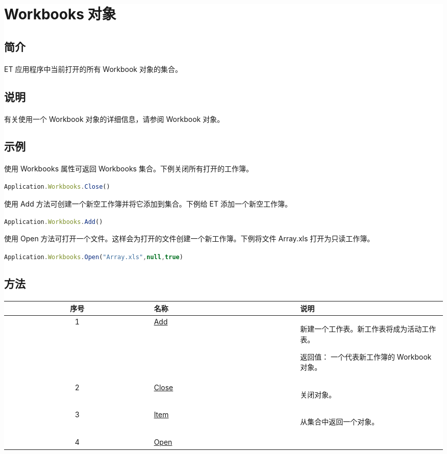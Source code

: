 # Workbooks 对象

## 简介

ET 应用程序中当前打开的所有 Workbook 对象的集合。

## 说明

有关使用一个 Workbook 对象的详细信息，请参阅 Workbook 对象。

## 示例

使用 Workbooks 属性可返回 Workbooks 集合。下例关闭所有打开的工作簿。

``` JavaScript
Application.Workbooks.Close()
```

使用 Add 方法可创建一个新空工作簿并将它添加到集合。下例给 ET 添加一个新空工作簿。

``` JavaScript
Application.Workbooks.Add()
```

使用 Open 方法可打开一个文件。这样会为打开的文件创建一个新工作簿。下例将文件 Array.xls 打开为只读工作簿。

``` JavaScript
Application.Workbooks.Open("Array.xls",null,true)
```

## 方法

<table>
<colgroup>
<col style="width: 33%" />
<col style="width: 33%" />
<col style="width: 33%" />
</colgroup>
<thead>
<tr class="header" style="text-align:center;vertical-align:middle;">
<th style="text-align: center;">序号</th>
<th style="text-align: left;">名称</th>
<th style="text-align: left;">说明</th>
</tr>
</thead>
<tbody>
<tr class="odd" data-editname="functions">
<td style="text-align: center;" data-valian="middle">1</td>
<td style="text-align: left;" data-valian="middle"><a href="#Workbooks.Add">Add</a></td>
<td style="text-align: left;" data-valian="middle"><p>新建一个工作表。新工作表将成为活动工作表。</p>
<p>返回值： 一个代表新工作簿的 Workbook 对象。</p></td>
</tr>
<tr class="even" data-editname="functions">
<td style="text-align: center;" data-valian="middle">2</td>
<td style="text-align: left;" data-valian="middle"><a href="#Workbooks.Close">Close</a></td>
<td style="text-align: left;" data-valian="middle"><p>关闭对象。</p></td>
</tr>
<tr class="odd" data-editname="functions">
<td style="text-align: center;" data-valian="middle">3</td>
<td style="text-align: left;" data-valian="middle"><a href="#Workbooks.Item">Item</a></td>
<td style="text-align: left;" data-valian="middle"><p>从集合中返回一个对象。</p></td>
</tr>
<tr class="even" data-editname="functions">
<td style="text-align: center;" data-valian="middle">4</td>
<td style="text-align: left;" data-valian="middle"><a href="#Workbooks.Open">Open</a></td>